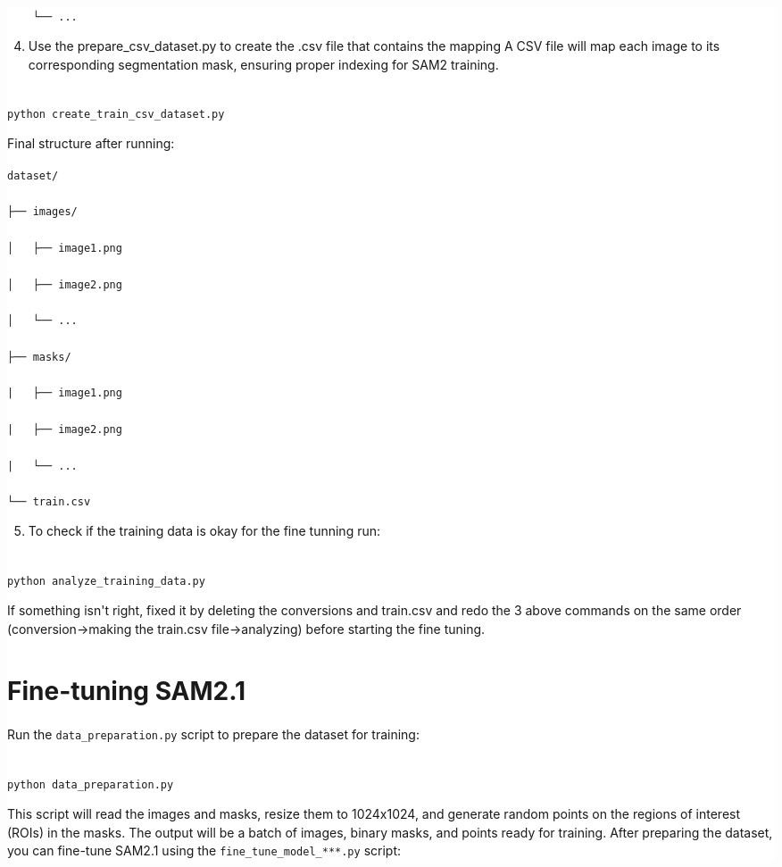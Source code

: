 ```
    └── ...

```

4. Use the prepare_csv_dataset.py to create the .csv file that contains the mapping 
   A CSV file will map each image to its corresponding segmentation mask, ensuring proper indexing for SAM2 training.
	  
```bash

python create_train_csv_dataset.py

```

Final structure after running:

```
dataset/

├── images/             

│   ├── image1.png

│   ├── image2.png

│   └── ...

├── masks/              

|   ├── image1.png

|   ├── image2.png

|   └── ...

└── train.csv
 ```

5. To check if the training data is okay for the fine tunning run:

```bash

python analyze_training_data.py

```
If something isn't right, fixed it by deleting the conversions and train.csv and redo the 3 above commands on the same order (conversion→making the train.csv file→analyzing) before starting the fine tuning.


# Fine-tuning SAM2.1

Run the `data_preparation.py` script to prepare the dataset for training:

```bash

python data_preparation.py

```
This script will read the images and masks, resize them to 1024x1024, and generate random points on the regions of interest (ROIs) in the masks. The output will be a batch of images, binary masks, and points ready for training.
After preparing the dataset, you can fine-tune SAM2.1 using the `fine_tune_model_***.py` script:
